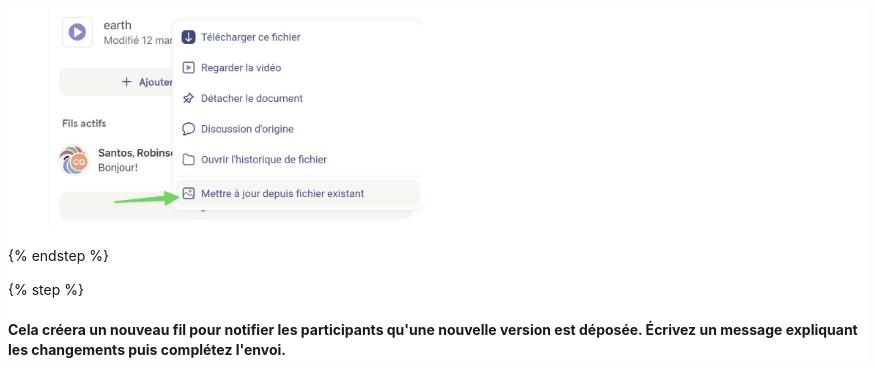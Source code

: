 <div align="left"><figure><img src="../../.gitbook/assets/epingler-un-document-et-consulter-lhistorique-des-versions - Step 6.jpeg" alt="" width="375"><figcaption></figcaption></figure></div>
{% endstep %}

{% step %}
#### Cela créera un nouveau fil pour notifier les participants qu'une nouvelle version est déposée. Écrivez un message expliquant les changements puis complétez l'envoi.
